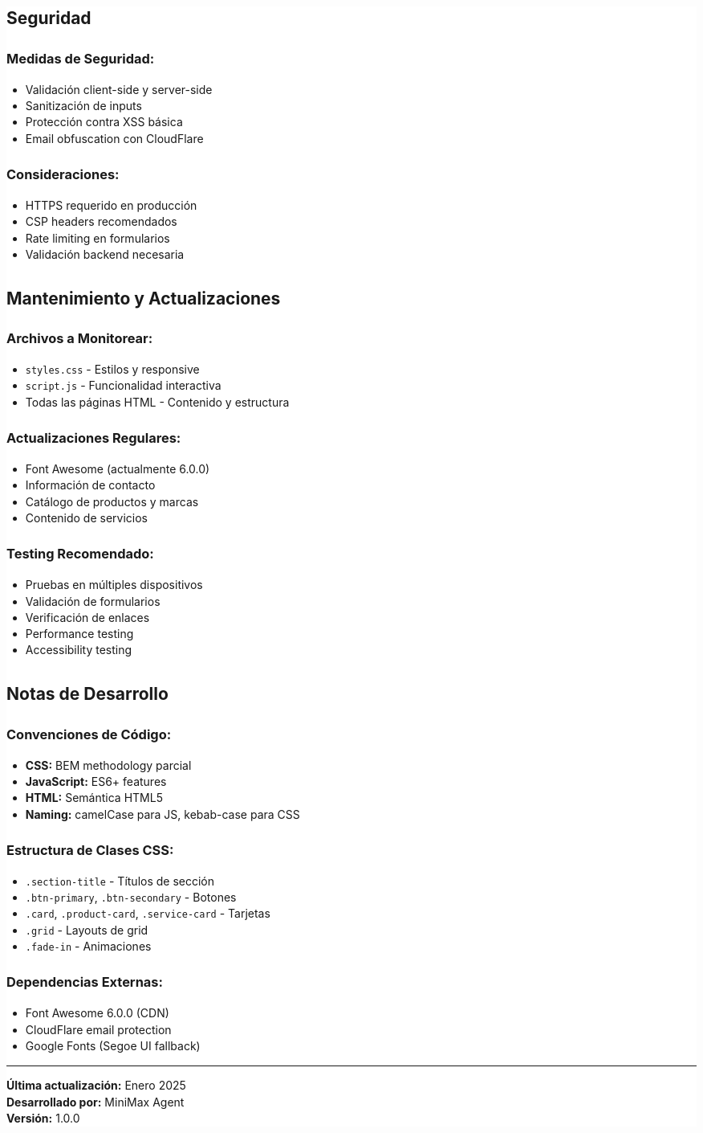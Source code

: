 ## Seguridad

### Medidas de Seguridad:
- Validación client-side y server-side
- Sanitización de inputs
- Protección contra XSS básica
- Email obfuscation con CloudFlare

### Consideraciones:
- HTTPS requerido en producción
- CSP headers recomendados
- Rate limiting en formularios
- Validación backend necesaria

## Mantenimiento y Actualizaciones

### Archivos a Monitorear:
- `styles.css` - Estilos y responsive
- `script.js` - Funcionalidad interactiva
- Todas las páginas HTML - Contenido y estructura

### Actualizaciones Regulares:
- Font Awesome (actualmente 6.0.0)
- Información de contacto
- Catálogo de productos y marcas
- Contenido de servicios

### Testing Recomendado:
- Pruebas en múltiples dispositivos
- Validación de formularios
- Verificación de enlaces
- Performance testing
- Accessibility testing

## Notas de Desarrollo

### Convenciones de Código:
- **CSS:** BEM methodology parcial
- **JavaScript:** ES6+ features
- **HTML:** Semántica HTML5
- **Naming:** camelCase para JS, kebab-case para CSS

### Estructura de Clases CSS:
- `.section-title` - Títulos de sección
- `.btn-primary`, `.btn-secondary` - Botones
- `.card`, `.product-card`, `.service-card` - Tarjetas
- `.grid` - Layouts de grid
- `.fade-in` - Animaciones

### Dependencias Externas:
- Font Awesome 6.0.0 (CDN)
- CloudFlare email protection
- Google Fonts (Segoe UI fallback)

---

**Última actualización:** Enero 2025  
**Desarrollado por:** MiniMax Agent  
**Versión:** 1.0.0